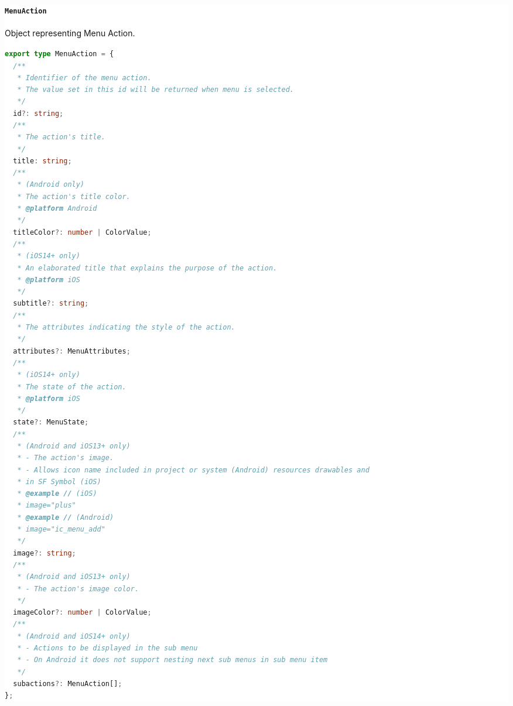 #### `MenuAction`

Object representing Menu Action.

```ts
export type MenuAction = {
  /**
   * Identifier of the menu action.
   * The value set in this id will be returned when menu is selected.
   */
  id?: string;
  /**
   * The action's title.
   */
  title: string;
  /**
   * (Android only)
   * The action's title color.
   * @platform Android
   */
  titleColor?: number | ColorValue;
  /**
   * (iOS14+ only)
   * An elaborated title that explains the purpose of the action.
   * @platform iOS
   */
  subtitle?: string;
  /**
   * The attributes indicating the style of the action.
   */
  attributes?: MenuAttributes;
  /**
   * (iOS14+ only)
   * The state of the action.
   * @platform iOS
   */
  state?: MenuState;
  /**
   * (Android and iOS13+ only)
   * - The action's image.
   * - Allows icon name included in project or system (Android) resources drawables and
   * in SF Symbol (iOS)
   * @example // (iOS)
   * image="plus"
   * @example // (Android)
   * image="ic_menu_add"
   */
  image?: string;
  /**
   * (Android and iOS13+ only)
   * - The action's image color.
   */
  imageColor?: number | ColorValue;
  /**
   * (Android and iOS14+ only)
   * - Actions to be displayed in the sub menu
   * - On Android it does not support nesting next sub menus in sub menu item
   */
  subactions?: MenuAction[];
};
```
